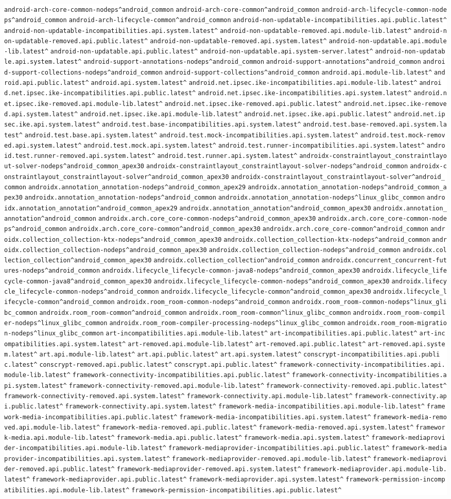 `android-arch-core-common-nodeps^android_common` `android-arch-core-common^android_common` `android-arch-lifecycle-common-nodeps^android_common` `android-arch-lifecycle-common^android_common` `android-non-updatable-incompatibilities.api.public.latest^` `android-non-updatable-incompatibilities.api.system.latest^` `android-non-updatable-removed.api.module-lib.latest^` `android-non-updatable-removed.api.public.latest^` `android-non-updatable-removed.api.system.latest^` `android-non-updatable.api.module-lib.latest^` `android-non-updatable.api.public.latest^` `android-non-updatable.api.system-server.latest^` `android-non-updatable.api.system.latest^` `android-support-annotations-nodeps^android_common` `android-support-annotations^android_common` `android-support-collections-nodeps^android_common` `android-support-collections^android_common` `android.api.module-lib.latest^` `android.api.public.latest^` `android.api.system.latest^` `android.net.ipsec.ike-incompatibilities.api.module-lib.latest^` `android.net.ipsec.ike-incompatibilities.api.public.latest^` `android.net.ipsec.ike-incompatibilities.api.system.latest^` `android.net.ipsec.ike-removed.api.module-lib.latest^` `android.net.ipsec.ike-removed.api.public.latest^` `android.net.ipsec.ike-removed.api.system.latest^` `android.net.ipsec.ike.api.module-lib.latest^` `android.net.ipsec.ike.api.public.latest^` `android.net.ipsec.ike.api.system.latest^` `android.test.base-incompatibilities.api.system.latest^` `android.test.base-removed.api.system.latest^` `android.test.base.api.system.latest^` `android.test.mock-incompatibilities.api.system.latest^` `android.test.mock-removed.api.system.latest^` `android.test.mock.api.system.latest^` `android.test.runner-incompatibilities.api.system.latest^` `android.test.runner-removed.api.system.latest^` `android.test.runner.api.system.latest^` `androidx-constraintlayout_constraintlayout-solver-nodeps^android_common_apex30` `androidx-constraintlayout_constraintlayout-solver-nodeps^android_common` `androidx-constraintlayout_constraintlayout-solver^android_common_apex30` `androidx-constraintlayout_constraintlayout-solver^android_common` `androidx.annotation_annotation-nodeps^android_common_apex29` `androidx.annotation_annotation-nodeps^android_common_apex30` `androidx.annotation_annotation-nodeps^android_common` `androidx.annotation_annotation-nodeps^linux_glibc_common` `androidx.annotation_annotation^android_common_apex29` `androidx.annotation_annotation^android_common_apex30` `androidx.annotation_annotation^android_common` `androidx.arch.core_core-common-nodeps^android_common_apex30` `androidx.arch.core_core-common-nodeps^android_common` `androidx.arch.core_core-common^android_common_apex30` `androidx.arch.core_core-common^android_common` `androidx.collection_collection-ktx-nodeps^android_common_apex30` `androidx.collection_collection-ktx-nodeps^android_common` `androidx.collection_collection-nodeps^android_common_apex30` `androidx.collection_collection-nodeps^android_common` `androidx.collection_collection^android_common_apex30` `androidx.collection_collection^android_common` `androidx.concurrent_concurrent-futures-nodeps^android_common` `androidx.lifecycle_lifecycle-common-java8-nodeps^android_common_apex30` `androidx.lifecycle_lifecycle-common-java8^android_common_apex30` `androidx.lifecycle_lifecycle-common-nodeps^android_common_apex30` `androidx.lifecycle_lifecycle-common-nodeps^android_common` `androidx.lifecycle_lifecycle-common^android_common_apex30` `androidx.lifecycle_lifecycle-common^android_common` `androidx.room_room-common-nodeps^android_common` `androidx.room_room-common-nodeps^linux_glibc_common` `androidx.room_room-common^android_common` `androidx.room_room-common^linux_glibc_common` `androidx.room_room-compiler-nodeps^linux_glibc_common` `androidx.room_room-compiler-processing-nodeps^linux_glibc_common` `androidx.room_room-migration-nodeps^linux_glibc_common` `art-incompatibilities.api.module-lib.latest^` `art-incompatibilities.api.public.latest^` `art-incompatibilities.api.system.latest^` `art-removed.api.module-lib.latest^` `art-removed.api.public.latest^` `art-removed.api.system.latest^` `art.api.module-lib.latest^` `art.api.public.latest^` `art.api.system.latest^` `conscrypt-incompatibilities.api.public.latest^` `conscrypt-removed.api.public.latest^` `conscrypt.api.public.latest^` `framework-connectivity-incompatibilities.api.module-lib.latest^` `framework-connectivity-incompatibilities.api.public.latest^` `framework-connectivity-incompatibilities.api.system.latest^` `framework-connectivity-removed.api.module-lib.latest^` `framework-connectivity-removed.api.public.latest^` `framework-connectivity-removed.api.system.latest^` `framework-connectivity.api.module-lib.latest^` `framework-connectivity.api.public.latest^` `framework-connectivity.api.system.latest^` `framework-media-incompatibilities.api.module-lib.latest^` `framework-media-incompatibilities.api.public.latest^` `framework-media-incompatibilities.api.system.latest^` `framework-media-removed.api.module-lib.latest^` `framework-media-removed.api.public.latest^` `framework-media-removed.api.system.latest^` `framework-media.api.module-lib.latest^` `framework-media.api.public.latest^` `framework-media.api.system.latest^` `framework-mediaprovider-incompatibilities.api.module-lib.latest^` `framework-mediaprovider-incompatibilities.api.public.latest^` `framework-mediaprovider-incompatibilities.api.system.latest^` `framework-mediaprovider-removed.api.module-lib.latest^` `framework-mediaprovider-removed.api.public.latest^` `framework-mediaprovider-removed.api.system.latest^` `framework-mediaprovider.api.module-lib.latest^` `framework-mediaprovider.api.public.latest^` `framework-mediaprovider.api.system.latest^` `framework-permission-incompatibilities.api.module-lib.latest^` `framework-permission-incompatibilities.api.public.latest^`